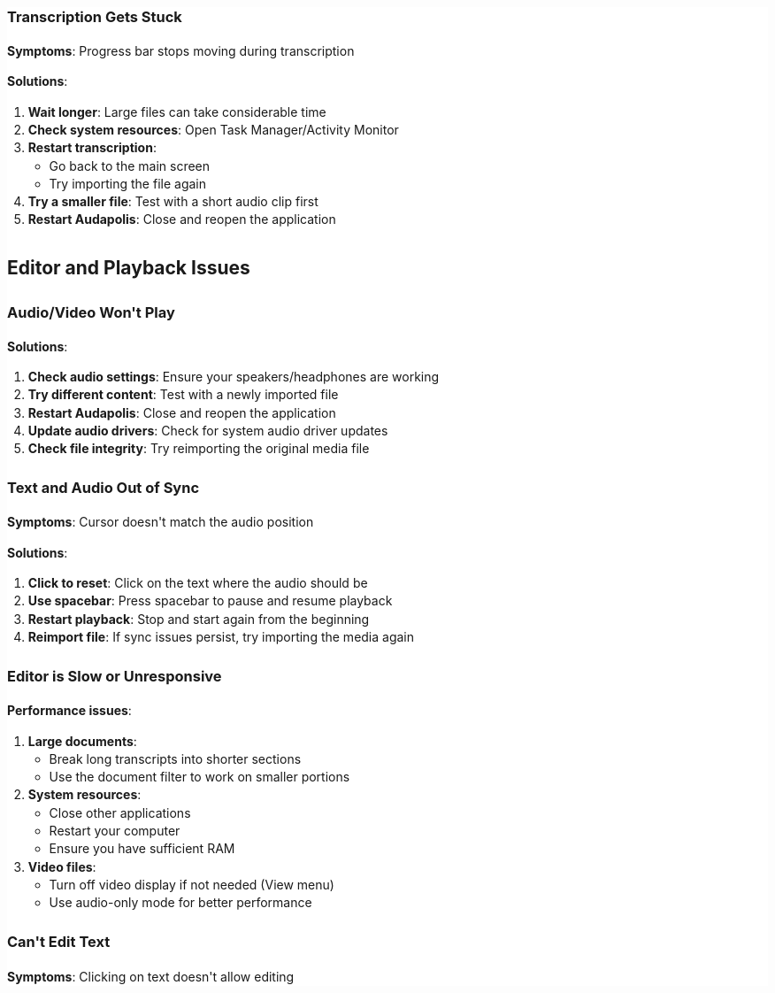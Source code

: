 ### Transcription Gets Stuck

**Symptoms**: Progress bar stops moving during transcription

**Solutions**:
1. **Wait longer**: Large files can take considerable time
2. **Check system resources**: Open Task Manager/Activity Monitor
3. **Restart transcription**:
   - Go back to the main screen
   - Try importing the file again
4. **Try a smaller file**: Test with a short audio clip first
5. **Restart Audapolis**: Close and reopen the application

## Editor and Playback Issues

### Audio/Video Won't Play

**Solutions**:
1. **Check audio settings**: Ensure your speakers/headphones are working
2. **Try different content**: Test with a newly imported file
3. **Restart Audapolis**: Close and reopen the application
4. **Update audio drivers**: Check for system audio driver updates
5. **Check file integrity**: Try reimporting the original media file

### Text and Audio Out of Sync

**Symptoms**: Cursor doesn't match the audio position

**Solutions**:
1. **Click to reset**: Click on the text where the audio should be
2. **Use spacebar**: Press spacebar to pause and resume playback
3. **Restart playback**: Stop and start again from the beginning
4. **Reimport file**: If sync issues persist, try importing the media again

### Editor is Slow or Unresponsive

**Performance issues**:
1. **Large documents**:
   - Break long transcripts into shorter sections
   - Use the document filter to work on smaller portions
2. **System resources**:
   - Close other applications
   - Restart your computer
   - Ensure you have sufficient RAM
3. **Video files**:
   - Turn off video display if not needed (View menu)
   - Use audio-only mode for better performance

### Can't Edit Text

**Symptoms**: Clicking on text doesn't allow editing
